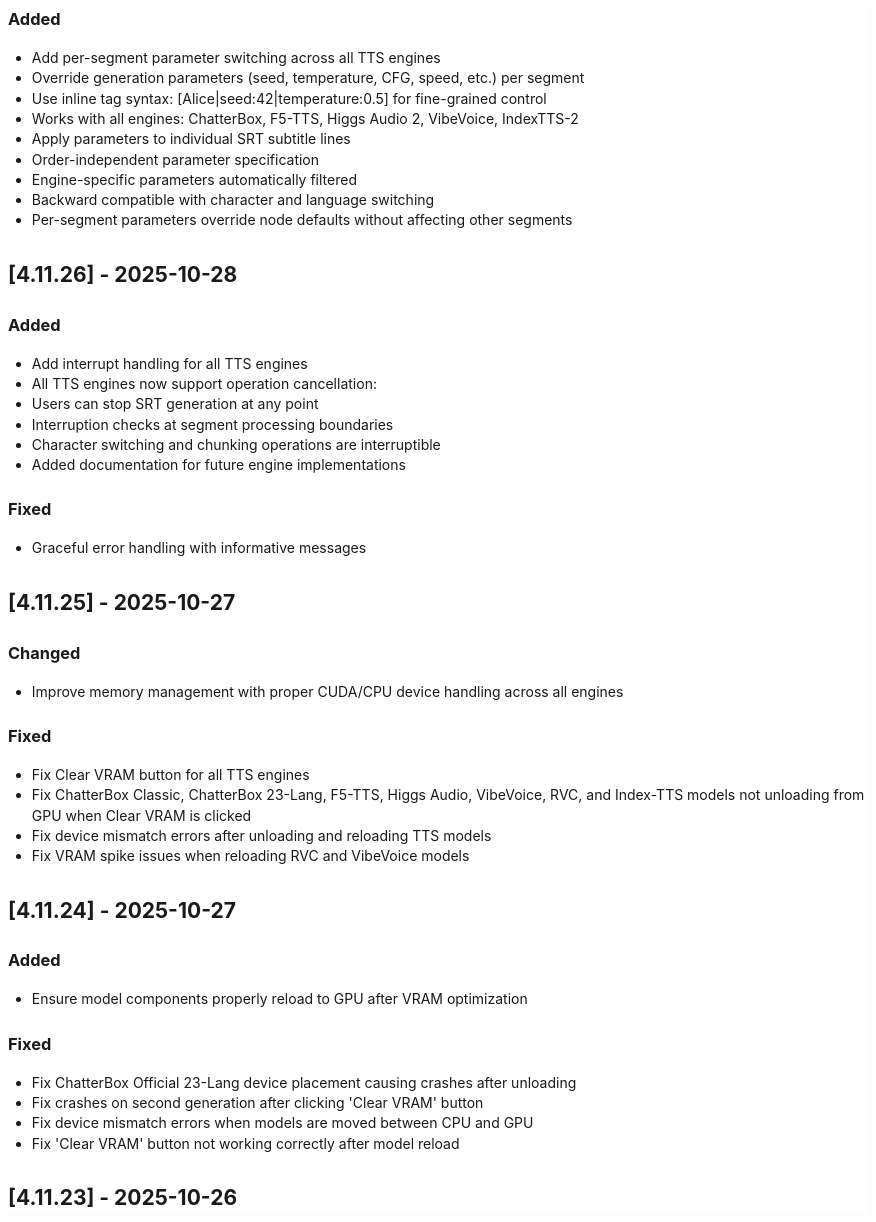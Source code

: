 ### Added

- Add per-segment parameter switching across all TTS engines
- Override generation parameters (seed, temperature, CFG, speed, etc.) per segment
- Use inline tag syntax: [Alice|seed:42|temperature:0.5] for fine-grained control
- Works with all engines: ChatterBox, F5-TTS, Higgs Audio 2, VibeVoice, IndexTTS-2
- Apply parameters to individual SRT subtitle lines
- Order-independent parameter specification
- Engine-specific parameters automatically filtered
- Backward compatible with character and language switching
- Per-segment parameters override node defaults without affecting other segments
## [4.11.26] - 2025-10-28

### Added

- Add interrupt handling for all TTS engines
- All TTS engines now support operation cancellation:
- Users can stop SRT generation at any point
- Interruption checks at segment processing boundaries
- Character switching and chunking operations are interruptible
- Added documentation for future engine implementations

### Fixed

- Graceful error handling with informative messages
## [4.11.25] - 2025-10-27

### Changed

- Improve memory management with proper CUDA/CPU device handling across all engines

### Fixed

- Fix Clear VRAM button for all TTS engines
- Fix ChatterBox Classic, ChatterBox 23-Lang, F5-TTS, Higgs Audio, VibeVoice, RVC, and Index-TTS models not unloading from GPU when Clear VRAM is clicked
- Fix device mismatch errors after unloading and reloading TTS models
- Fix VRAM spike issues when reloading RVC and VibeVoice models
## [4.11.24] - 2025-10-27

### Added

- Ensure model components properly reload to GPU after VRAM optimization

### Fixed

- Fix ChatterBox Official 23-Lang device placement causing crashes after unloading
- Fix crashes on second generation after clicking 'Clear VRAM' button
- Fix device mismatch errors when models are moved between CPU and GPU
- Fix 'Clear VRAM' button not working correctly after model reload
## [4.11.23] - 2025-10-26
